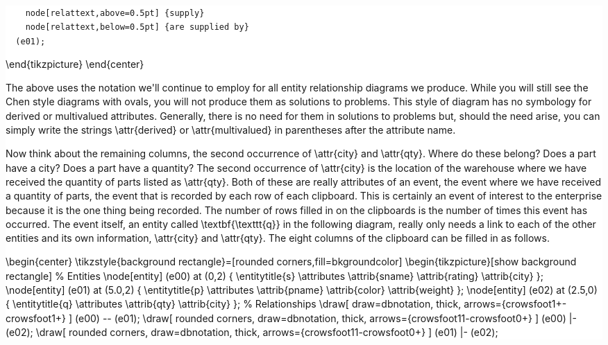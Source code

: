         node[relattext,above=0.5pt] {supply}
        node[relattext,below=0.5pt] {are supplied by}
      (e01);
  \end{tikzpicture}
\end{center}

The above uses the notation we'll continue to employ for all entity relationship diagrams we produce. While you will still see the Chen style diagrams with ovals, you will not produce them as solutions to problems. This style of diagram has no symbology for derived or multivalued attributes. Generally, there is no need for them in solutions to problems but, should the need arise, you can simply write the strings \attr{derived} or \attr{multivalued} in parentheses after the attribute name.

Now think about the remaining columns, the second occurrence of \attr{city} and \attr{qty}. Where do these belong? Does a part have a city? Does a part have a quantity? The second occurrence of \attr{city} is the location of the warehouse where we have received the quantity of parts listed as \attr{qty}. Both of these are really attributes of an event, the event where we have received a quantity of parts, the event that is recorded by each row of each clipboard. This is certainly an event of interest to the enterprise because it is the one thing being recorded. The number of rows filled in on the clipboards is the number of times this event has occurred. The event itself, an entity called \textbf{\texttt{q}} in the following diagram, really only needs a link to each of the other entities and its own information, \attr{city} and \attr{qty}. The eight columns of the clipboard can be filled in as follows. 

\begin{center}
\tikzstyle{background rectangle}=[rounded corners,fill=bkgroundcolor]
\begin{tikzpicture}[show background rectangle]
  %                          Entities
  \node[entity] (e00) at (0,2) {
    \entitytitle{s}
    \attributes
    \attrib{sname}
    \attrib{rating}
    \attrib{city}
  };
  \node[entity] (e01) at (5.0,2) {
    \entitytitle{p}
    \attributes
    \attrib{pname}
    \attrib{color}
    \attrib{weight}
  };
  \node[entity] (e02) at (2.5,0) {
    \entitytitle{q}
    \attributes
    \attrib{qty}
    \attrib{city}
  };
    %                        Relationships
    \draw[
      draw=dbnotation,
      thick,
      arrows={crowsfoot1+-crowsfoot1+}
    ] (e00) -- (e01);
    \draw[
      rounded corners,
      draw=dbnotation,
      thick,
      arrows={crowsfoot11-crowsfoot0+}
    ] (e00) |- (e02);
    \draw[
      rounded corners,
      draw=dbnotation,
      thick,
      arrows={crowsfoot11-crowsfoot0+}
    ] (e01) |- (e02);